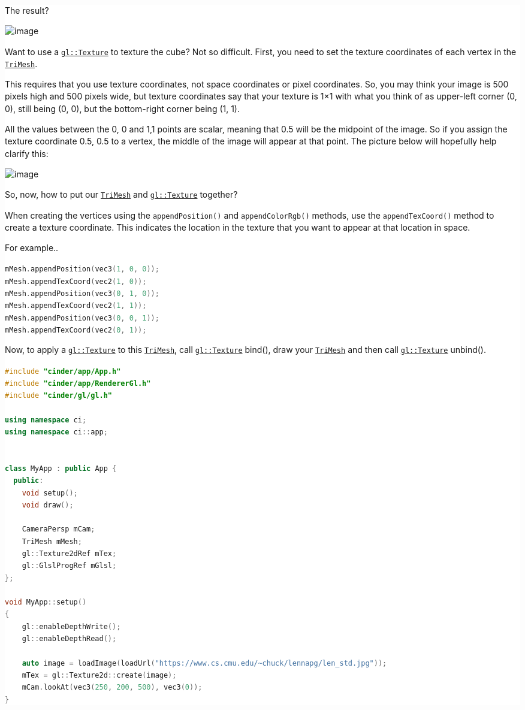 The result?  

![image](https://cloud.githubusercontent.com/assets/2152766/14076646/8efa864c-f4db-11e5-97ac-778ee7e69d52.png)

Want to use a [`gl::Texture`] to texture the cube? Not so difficult. First, you need to set the texture coordinates of each vertex in the [`TriMesh`].

This requires that you use texture coordinates, not space coordinates or pixel coordinates. So, you may think your image is 500 pixels high and 500 pixels wide, but texture coordinates say that your texture is 1×1 with what you think of as upper-left corner (0, 0), still being (0, 0), but the bottom-right corner being (1, 1).

All the values between the 0, 0 and 1,1 points are scalar, meaning that 0.5 will be the midpoint of the image. So if you assign the texture coordinate 0.5, 0.5 to a vertex, the middle of the image will appear at that point. The picture below will hopefully help clarify this:  

![image](https://cloud.githubusercontent.com/assets/2152766/14066080/c87bcba4-f438-11e5-9706-9dad491ecf26.png)

So, now, how to put our [`TriMesh`] and [`gl::Texture`] together?

When creating the vertices using the `appendPosition()` and `appendColorRgb()` methods, use the `appendTexCoord()` method to create a texture coordinate. This indicates the location in the texture that you want to appear at that location in space.

For example..

```cpp
mMesh.appendPosition(vec3(1, 0, 0));
mMesh.appendTexCoord(vec2(1, 0));
mMesh.appendPosition(vec3(0, 1, 0));
mMesh.appendTexCoord(vec2(1, 1));
mMesh.appendPosition(vec3(0, 0, 1));
mMesh.appendTexCoord(vec2(0, 1));
```

Now, to apply a [`gl::Texture`] to this [`TriMesh`], call [`gl::Texture`] bind(), draw your [`TriMesh`] and then call [`gl::Texture`] unbind().

```cpp
#include "cinder/app/App.h"
#include "cinder/app/RendererGl.h"
#include "cinder/gl/gl.h"

using namespace ci;
using namespace ci::app;


class MyApp : public App {
  public:
    void setup();
    void draw();

    CameraPersp mCam;
    TriMesh mMesh;
    gl::Texture2dRef mTex;
    gl::GlslProgRef mGlsl;
};

void MyApp::setup()
{
    gl::enableDepthWrite();
    gl::enableDepthRead();

    auto image = loadImage(loadUrl("https://www.cs.cmu.edu/~chuck/lennapg/len_std.jpg"));
    mTex = gl::Texture2d::create(image);
    mCam.lookAt(vec3(250, 200, 500), vec3(0));
}

```

[Display List]: https://en.wikipedia.org/wiki/Display_list
[Vertex Array]: https://www.opengl.org/wiki/Vertex_Specification#Vertex_Array_Object
[`TriMesh`]: cinder/TriMesh.md
[`VboMesh`]: cinder/VboMesh.md
[`gl::VboMesh::Layout`]: cinder/gl/VboMesh/Layout.md
[`gl::Texture`]: cinder/gl/Texture.md
[`ObjLoader`]: cinder/ObjLoader.md
[`TriMesh::writeObject()`]: cinder/TriMesh.md
[`VertexIter`]: cinder/VboMesh/VertexIter.md